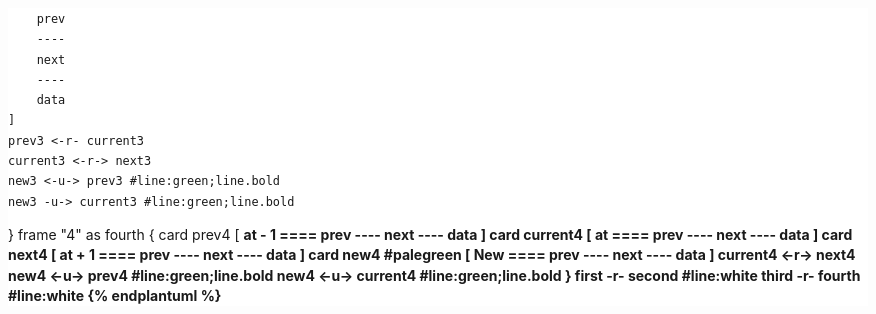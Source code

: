         prev
        ----
        next
        ----
        data
    ]
    prev3 <-r- current3
    current3 <-r-> next3
    new3 <-u-> prev3 #line:green;line.bold
    new3 -u-> current3 #line:green;line.bold
}
frame "4" as fourth {
    card prev4 [
        <b>at - 1
        ====
        prev
        ----
        next
        ----
        data
    ]
    card current4 [
        <b>at
        ====
        prev
        ----
        next
        ----
        data
    ]
    card next4 [
        <b>at + 1
        ====
        prev
        ----
        next
        ----
        data
    ]
    card new4 #palegreen [
        <b>New
        ====
        prev
        ----
        next
        ----
        data
    ]
    current4 <-r-> next4
    new4 <-u-> prev4 #line:green;line.bold
    new4 <-u-> current4 #line:green;line.bold
}
first -r- second #line:white
third -r- fourth #line:white
{% endplantuml %}
</div>
